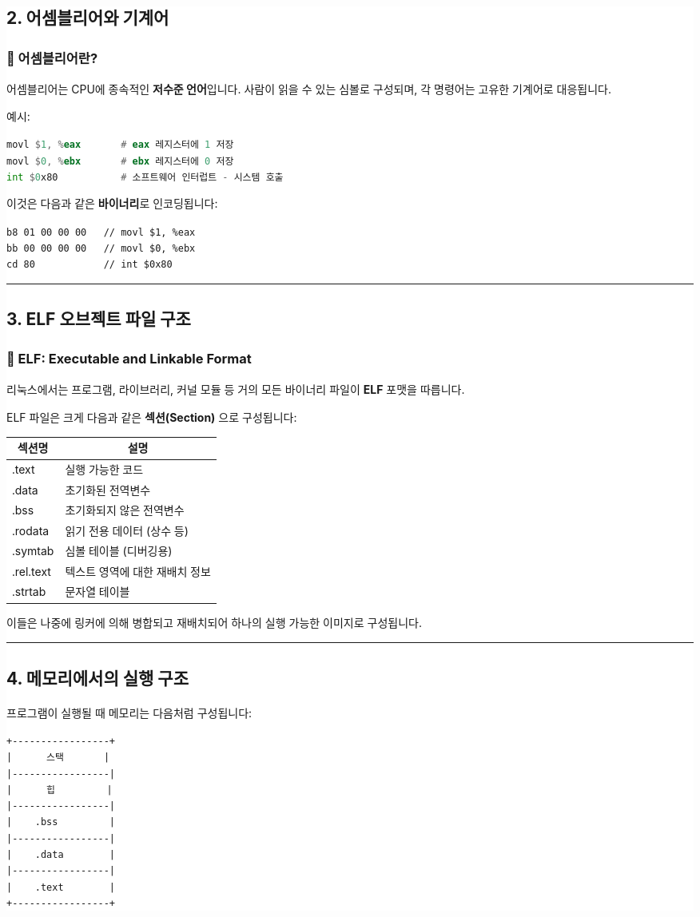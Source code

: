 
## 2. 어셈블리어와 기계어

### 🔧 어셈블리어란?
어셈블리어는 CPU에 종속적인 **저수준 언어**입니다. 사람이 읽을 수 있는 심볼로 구성되며, 각 명령어는 고유한 기계어로 대응됩니다.

예시:
```asm
movl $1, %eax       # eax 레지스터에 1 저장
movl $0, %ebx       # ebx 레지스터에 0 저장
int $0x80           # 소프트웨어 인터럽트 - 시스템 호출
```

이것은 다음과 같은 **바이너리**로 인코딩됩니다:
```
b8 01 00 00 00   // movl $1, %eax
bb 00 00 00 00   // movl $0, %ebx
cd 80            // int $0x80
```

---

## 3. ELF 오브젝트 파일 구조

### 📁 ELF: Executable and Linkable Format

리눅스에서는 프로그램, 라이브러리, 커널 모듈 등 거의 모든 바이너리 파일이 **ELF** 포맷을 따릅니다.

ELF 파일은 크게 다음과 같은 **섹션(Section)** 으로 구성됩니다:

| 섹션명        | 설명                            |
|---------------|---------------------------------|
| .text         | 실행 가능한 코드                |
| .data         | 초기화된 전역변수               |
| .bss          | 초기화되지 않은 전역변수        |
| .rodata       | 읽기 전용 데이터 (상수 등)      |
| .symtab       | 심볼 테이블 (디버깅용)          |
| .rel.text     | 텍스트 영역에 대한 재배치 정보  |
| .strtab       | 문자열 테이블                   |

이들은 나중에 링커에 의해 병합되고 재배치되어 하나의 실행 가능한 이미지로 구성됩니다.

---

## 4. 메모리에서의 실행 구조

프로그램이 실행될 때 메모리는 다음처럼 구성됩니다:

```
+-----------------+
|      스택       |
|-----------------|
|      힙         |
|-----------------|
|    .bss         |
|-----------------|
|    .data        |
|-----------------|
|    .text        |
+-----------------+
```
